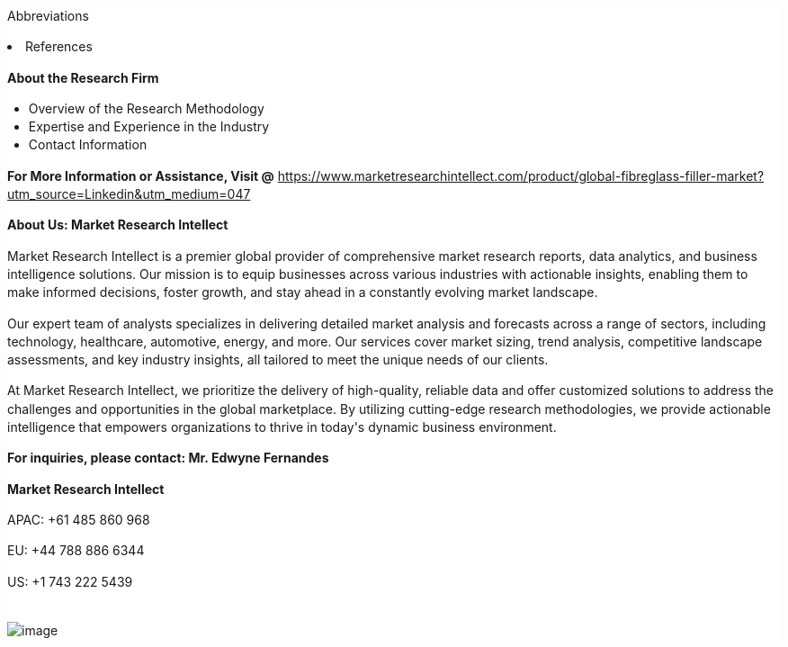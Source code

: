 Abbreviations</li><li>References</li></ul><p><strong>About the Research Firm</strong></p><ul><li>Overview of the Research Methodology</li><li>Expertise and Experience in the Industry</li><li>Contact Information</li></ul></div><div class="article-main__content" data-test-id="publishing-text-block"><p><span class="font-[700]"><strong>For More Information or Assistance, Visit @</strong>&nbsp;<a href="https://www.marketresearchintellect.com/product/global-fibreglass-filler-market?utm_source=Linkedin&utm_medium=047">https://www.marketresearchintellect.com/product/global-fibreglass-filler-market?utm_source=Linkedin&utm_medium=047</a></span></p><p><strong>About Us: Market Research Intellect</strong></p><p>Market Research Intellect is a premier global provider of comprehensive market research reports, data analytics, and business intelligence solutions. Our mission is to equip businesses across various industries with actionable insights, enabling them to make informed decisions, foster growth, and stay ahead in a constantly evolving market landscape.</p><p>Our expert team of analysts specializes in delivering detailed market analysis and forecasts across a range of sectors, including technology, healthcare, automotive, energy, and more. Our services cover market sizing, trend analysis, competitive landscape assessments, and key industry insights, all tailored to meet the unique needs of our clients.</p><p>At Market Research Intellect, we prioritize the delivery of high-quality, reliable data and offer customized solutions to address the challenges and opportunities in the global marketplace. By utilizing cutting-edge research methodologies, we provide actionable intelligence that empowers organizations to thrive in today's dynamic business environment.</p><p><strong>For inquiries, please contact: Mr. Edwyne Fernandes</strong></p><p><strong>Market Research Intellect</strong></p><p>APAC: +61 485 860 968</p><p>EU: +44 788 886 6344</p><p>US: +1 743 222 5439</p></div><div class="article-main__content" data-test-id="publishing-text-block">&nbsp;</div>
![image](https://github.com/user-attachments/assets/89b01028-e7b9-4804-93fe-d3a470a2475b)
